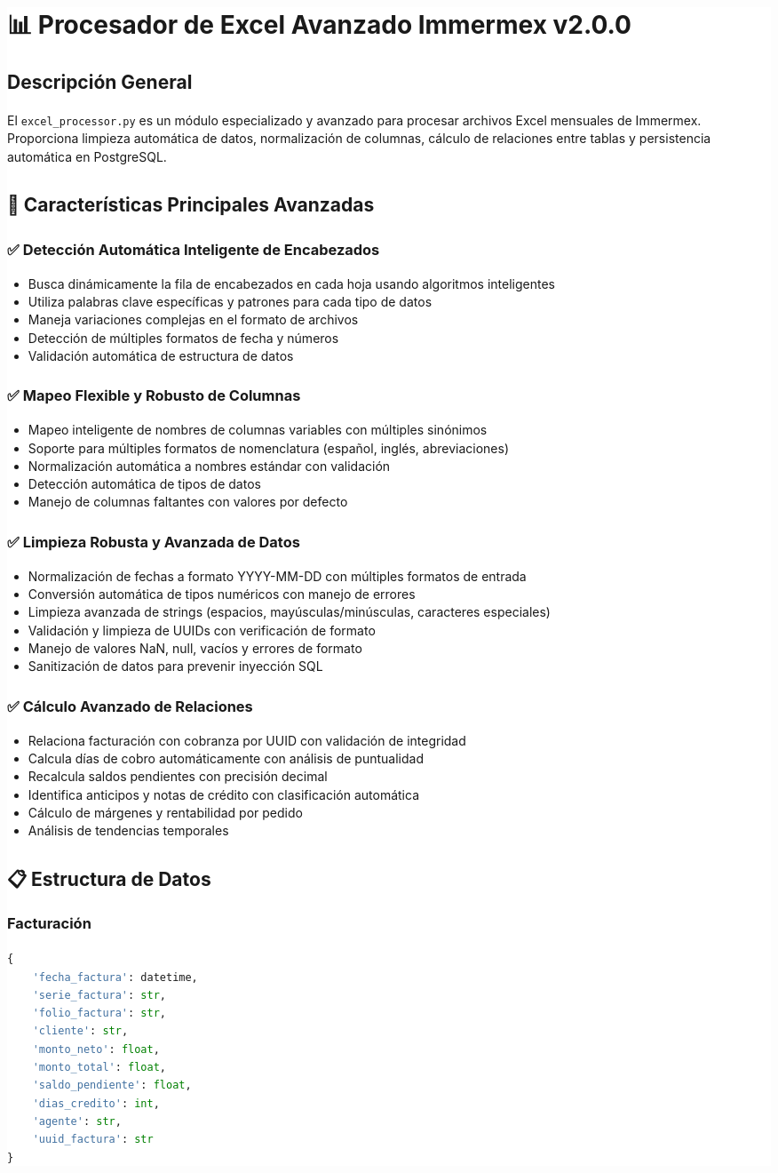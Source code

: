 # 📊 Procesador de Excel Avanzado Immermex v2.0.0

## Descripción General

El `excel_processor.py` es un módulo especializado y avanzado para procesar archivos Excel mensuales de Immermex. Proporciona limpieza automática de datos, normalización de columnas, cálculo de relaciones entre tablas y persistencia automática en PostgreSQL.

## 🎯 Características Principales Avanzadas

### ✅ Detección Automática Inteligente de Encabezados
- Busca dinámicamente la fila de encabezados en cada hoja usando algoritmos inteligentes
- Utiliza palabras clave específicas y patrones para cada tipo de datos
- Maneja variaciones complejas en el formato de archivos
- Detección de múltiples formatos de fecha y números
- Validación automática de estructura de datos

### ✅ Mapeo Flexible y Robusto de Columnas
- Mapeo inteligente de nombres de columnas variables con múltiples sinónimos
- Soporte para múltiples formatos de nomenclatura (español, inglés, abreviaciones)
- Normalización automática a nombres estándar con validación
- Detección automática de tipos de datos
- Manejo de columnas faltantes con valores por defecto

### ✅ Limpieza Robusta y Avanzada de Datos
- Normalización de fechas a formato YYYY-MM-DD con múltiples formatos de entrada
- Conversión automática de tipos numéricos con manejo de errores
- Limpieza avanzada de strings (espacios, mayúsculas/minúsculas, caracteres especiales)
- Validación y limpieza de UUIDs con verificación de formato
- Manejo de valores NaN, null, vacíos y errores de formato
- Sanitización de datos para prevenir inyección SQL

### ✅ Cálculo Avanzado de Relaciones
- Relaciona facturación con cobranza por UUID con validación de integridad
- Calcula días de cobro automáticamente con análisis de puntualidad
- Recalcula saldos pendientes con precisión decimal
- Identifica anticipos y notas de crédito con clasificación automática
- Cálculo de márgenes y rentabilidad por pedido
- Análisis de tendencias temporales

## 📋 Estructura de Datos

### Facturación
```python
{
    'fecha_factura': datetime,
    'serie_factura': str,
    'folio_factura': str,
    'cliente': str,
    'monto_neto': float,
    'monto_total': float,
    'saldo_pendiente': float,
    'dias_credito': int,
    'agente': str,
    'uuid_factura': str
}
```
